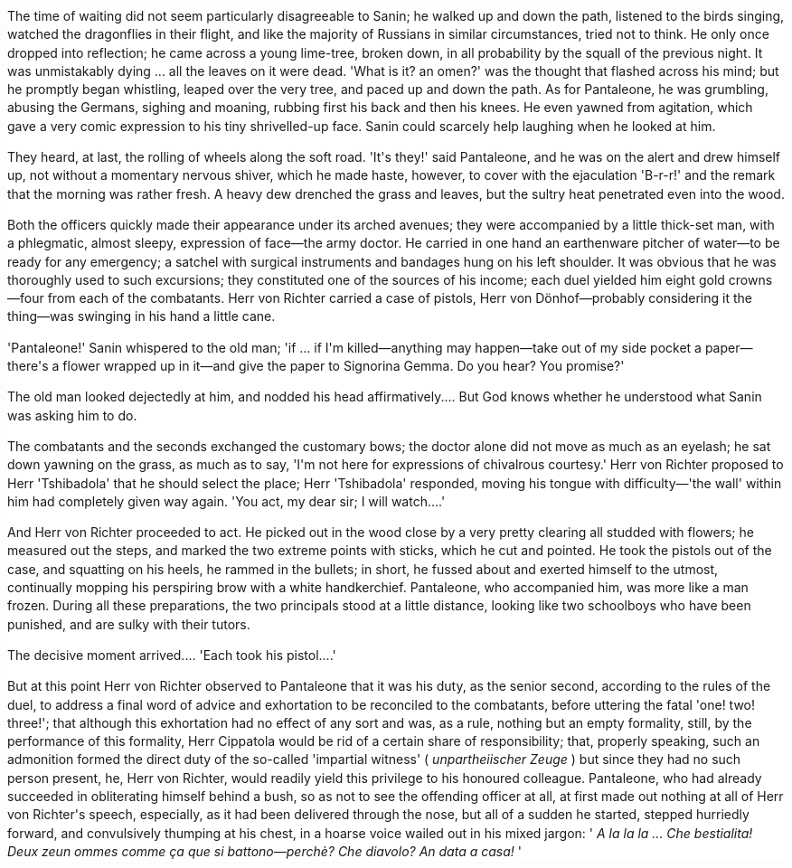 The time of waiting did not seem particularly disagreeable to Sanin; he walked up and down the path, listened to the birds singing, watched the dragonflies in their flight, and like the majority of Russians in similar circumstances, tried not to think. He only once dropped into reflection; he came across a young lime-tree, broken down, in all probability by the squall of the previous night. It was unmistakably dying ... all the leaves on it were dead. 'What is it? an omen?' was the thought that flashed across his mind; but he promptly began whistling, leaped over the very tree, and paced up and down the path. As for Pantaleone, he was grumbling, abusing the Germans, sighing and moaning, rubbing first his back and then his knees. He even yawned from agitation, which gave a very comic expression to his tiny shrivelled-up face. Sanin could scarcely help laughing when he looked at him.

They heard, at last, the rolling of wheels along the soft road. 'It's they!' said Pantaleone, and he was on the alert and drew himself up, not without a momentary nervous shiver, which he made haste, however, to cover with the ejaculation 'B-r-r!' and the remark that the morning was rather fresh. A heavy dew drenched the grass and leaves, but the sultry heat penetrated even into the wood.

Both the officers quickly made their appearance under its arched avenues; they were accompanied by a little thick-set man, with a phlegmatic, almost sleepy, expression of face—the army doctor. He carried in one hand an earthenware pitcher of water—to be ready for any emergency; a satchel with surgical instruments and bandages hung on his left shoulder. It was obvious that he was thoroughly used to such excursions; they constituted one of the sources of his income; each duel yielded him eight gold crowns—four from each of the combatants. Herr von Richter carried a case of pistols, Herr von Dönhof—probably considering it the thing—was swinging in his hand a little cane.

'Pantaleone!' Sanin whispered to the old man; 'if ... if I'm killed—anything may happen—take out of my side pocket a paper—there's a flower wrapped up in it—and give the paper to Signorina Gemma. Do you hear? You promise?'

The old man looked dejectedly at him, and nodded his head affirmatively.... But God knows whether he understood what Sanin was asking him to do.

The combatants and the seconds exchanged the customary bows; the doctor alone did not move as much as an eyelash; he sat down yawning on the grass, as much as to say, 'I'm not here for expressions of chivalrous courtesy.' Herr von Richter proposed to Herr 'Tshibadola' that he should select the place; Herr 'Tshibadola' responded, moving his tongue with difficulty—'the wall' within him had completely given way again. 'You act, my dear sir; I will watch....'

And Herr von Richter proceeded to act. He picked out in the wood close by a very pretty clearing all studded with flowers; he measured out the steps, and marked the two extreme points with sticks, which he cut and pointed. He took the pistols out of the case, and squatting on his heels, he rammed in the bullets; in short, he fussed about and exerted himself to the utmost, continually mopping his perspiring brow with a white handkerchief. Pantaleone, who accompanied him, was more like a man frozen. During all these preparations, the two principals stood at a little distance, looking like two schoolboys who have been punished, and are sulky with their tutors.

The decisive moment arrived.... 'Each took his pistol....'

But at this point Herr von Richter observed to Pantaleone that it was his duty, as the senior second, according to the rules of the duel, to address a final word of advice and exhortation to be reconciled to the combatants, before uttering the fatal 'one! two! three!'; that although this exhortation had no effect of any sort and was, as a rule, nothing but an empty formality, still, by the performance of this formality, Herr Cippatola would be rid of a certain share of responsibility; that, properly speaking, such an admonition formed the direct duty of the so-called 'impartial witness' ( _unpartheiischer Zeuge_ ) but since they had no such person present, he, Herr von Richter, would readily yield this privilege to his honoured colleague. Pantaleone, who had already succeeded in obliterating himself behind a bush, so as not to see the offending officer at all, at first made out nothing at all of Herr von Richter's speech, especially, as it had been delivered through the nose, but all of a sudden he started, stepped hurriedly forward, and convulsively thumping at his chest, in a hoarse voice wailed out in his mixed jargon: ' _A la la la ... Che bestialita! Deux zeun ommes comme ça que si battono—perchè? Che diavolo? An data a casa!_ '

